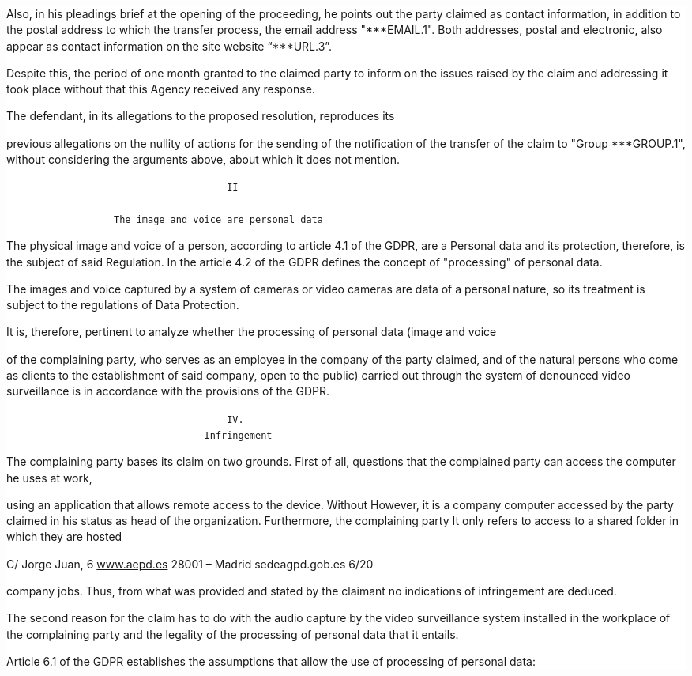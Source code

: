 Also, in his pleadings brief at the opening of the proceeding, he points out the party
claimed as contact information, in addition to the postal address to which the
transfer process, the email address "\*\*\*EMAIL.1". Both
addresses, postal and electronic, also appear as contact information on the site
website “\*\*\*URL.3”.

Despite this, the period of one month granted to the claimed party to inform
on the issues raised by the claim and addressing it took place without
that this Agency received any response.

The defendant, in its allegations to the proposed resolution, reproduces its

previous allegations on the nullity of actions for the sending of the notification
of the transfer of the claim to "Group \*\*\*GROUP.1", without considering the arguments
above, about which it does not mention.

                                           II

                       The image and voice are personal data

The physical image and voice of a person, according to article 4.1 of the GDPR, are a
Personal data and its protection, therefore, is the subject of said Regulation. In the article
4.2 of the GDPR defines the concept of "processing" of personal data.

The images and voice captured by a system of cameras or video cameras are data
of a personal nature, so its treatment is subject to the regulations of
Data Protection.

It is, therefore, pertinent to analyze whether the processing of personal data (image and voice

of the complaining party, who serves as an employee in the company of the party
claimed, and of the natural persons who come as clients to the establishment of
said company, open to the public) carried out through the system of
denounced video surveillance is in accordance with the provisions of the GDPR.

                                           IV.
                                       Infringement

The complaining party bases its claim on two grounds. First of all,
questions that the complained party can access the computer he uses at work,

using an application that allows remote access to the device. Without
However, it is a company computer accessed by the party claimed in
his status as head of the organization. Furthermore, the complaining party
It only refers to access to a shared folder in which they are hosted

C/ Jorge Juan, 6 www.aepd.es
28001 – Madrid sedeagpd.gob.es 6/20

company jobs. Thus, from what was provided and stated by the claimant
no indications of infringement are deduced.

The second reason for the claim has to do with the audio capture by the
video surveillance system installed in the workplace of the complaining party and the
legality of the processing of personal data that it entails.

Article 6.1 of the GDPR establishes the assumptions that allow the use of
processing of personal data:
